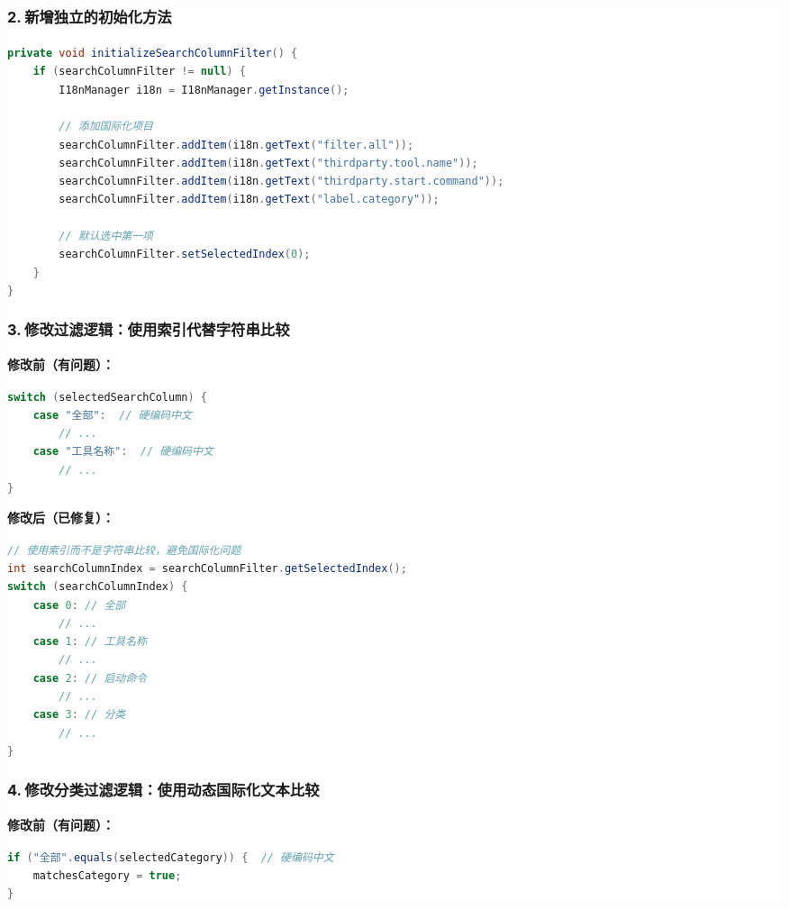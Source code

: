 ### 2. 新增独立的初始化方法

```java
private void initializeSearchColumnFilter() {
    if (searchColumnFilter != null) {
        I18nManager i18n = I18nManager.getInstance();
        
        // 添加国际化项目
        searchColumnFilter.addItem(i18n.getText("filter.all"));
        searchColumnFilter.addItem(i18n.getText("thirdparty.tool.name"));
        searchColumnFilter.addItem(i18n.getText("thirdparty.start.command"));
        searchColumnFilter.addItem(i18n.getText("label.category"));
        
        // 默认选中第一项
        searchColumnFilter.setSelectedIndex(0);
    }
}
```

### 3. 修改过滤逻辑：使用索引代替字符串比较

**修改前（有问题）：**
```java
switch (selectedSearchColumn) {
    case "全部":  // 硬编码中文
        // ...
    case "工具名称":  // 硬编码中文
        // ...
}
```

**修改后（已修复）：**
```java
// 使用索引而不是字符串比较，避免国际化问题
int searchColumnIndex = searchColumnFilter.getSelectedIndex();
switch (searchColumnIndex) {
    case 0: // 全部
        // ...
    case 1: // 工具名称
        // ...
    case 2: // 启动命令
        // ...
    case 3: // 分类
        // ...
}
```

### 4. 修改分类过滤逻辑：使用动态国际化文本比较

**修改前（有问题）：**
```java
if ("全部".equals(selectedCategory)) {  // 硬编码中文
    matchesCategory = true;
}
```
